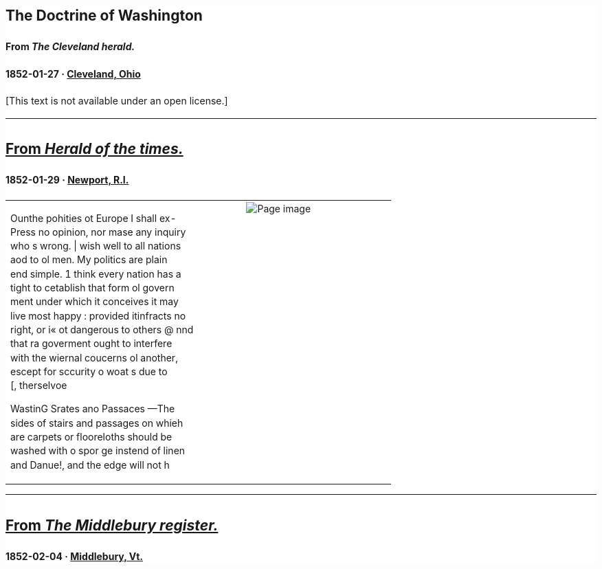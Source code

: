 
## The Doctrine of Washington

#### From _The Cleveland herald._

#### 1852-01-27 &middot; [Cleveland, Ohio](http://dbpedia.org/resource/Cleveland)

[This text is not available under an open license.]

---

## [From _Herald of the times._](https://www.loc.gov/resource/sn83021169/1852-01-29/ed-1/?sp=2)

#### 1852-01-29 &middot; [Newport, R.I.](http://dbpedia.org/resource/Newport%2C_Rhode_Island)

<table style="width: 100%;"><tr><td style="width: 50%">

  
Ounthe pohities ot Europe I shall ex-  
Press no opinion, nor mase any inquiry  
who s wrong. | wish well to all nations  
aod to ol men. My politics are plain  
end simple. 1 think every nation has a  
tight to cetablish that form ol govern­  
ment under which it conceives it may  
live most happy : provided itinfracts no  
right, or i« ot dangerous to others @ nnd  
that ra goverment ought to interfere  
with the wiernal coucerns ol another,  
escept for sccurity o woat s due to  
[, therselvoe  
  
WastinG Srates ano Passaces —The  
sides of stairs and passages on whieh  
are carpets or flooreloths should be  
washed with o spor ge instend of linen  
and Danue!, and the edge will not h
</td><td style="width: 50%; max-height: 75%; margin: auto; display: block;">
<img alt="Page image" src="https://tile.loc.gov/image-services/iiif/service:ndnp:rp:batch_rp_azer_ver02:data:sn83021169:00514152780:1852012901:0637/pct:33.036569021635074,6.003621674327901,25.440359946390963,87.67237776849143/!600,600/0/default.jpg"/>
</td>
</tr></table>

---

## [From _The Middlebury register._](https://www.loc.gov/resource/sn83025667/1852-02-04/ed-1/?sp=2)

#### 1852-02-04 &middot; [Middlebury, Vt.](http://dbpedia.org/resource/Middlebury%2C_Vermont)
